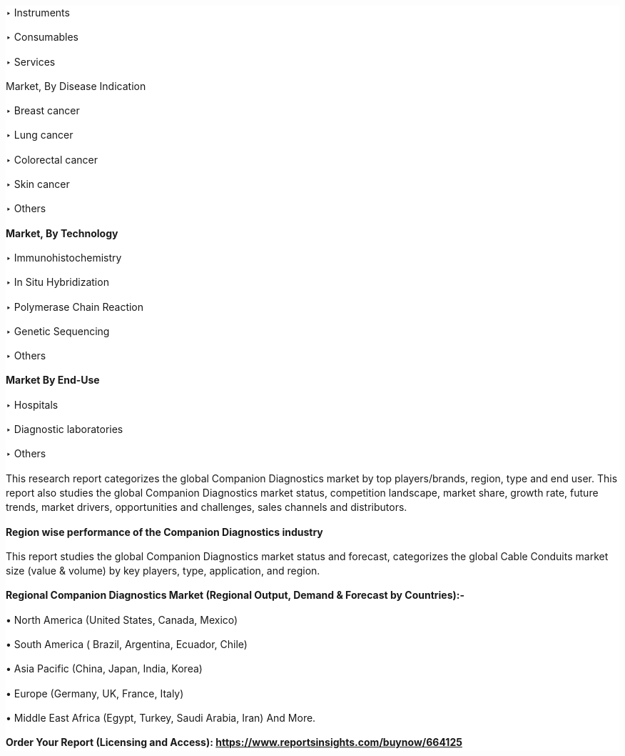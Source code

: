 ‣ Instruments

‣ Consumables

‣ Services


Market, By Disease Indication

‣ Breast cancer

‣ Lung cancer

‣ Colorectal cancer

‣ Skin cancer

‣ Others

<Strong>Market, By Technology</Strong>

‣ Immunohistochemistry

‣ In Situ Hybridization

‣ Polymerase Chain Reaction

‣ Genetic Sequencing

‣ Others

<Strong>Market By End-Use</Strong>

‣ Hospitals

‣ Diagnostic laboratories

‣ Others

This research report categorizes the global Companion Diagnostics market by top players/brands, region, type and end user. This report also studies the global Companion Diagnostics market status, competition landscape, market share, growth rate, future trends, market drivers, opportunities and challenges, sales channels and distributors.

<strong>Region wise performance of the Companion Diagnostics industry</strong><strong> </strong>

This report studies the global Companion Diagnostics market status and forecast, categorizes the global Cable Conduits market size (value &amp; volume) by key players, type, application, and region. 

<strong>Regional Companion Diagnostics Market (Regional Output, Demand &amp; Forecast by Countries):-</strong>

• North America (United States, Canada, Mexico)

• South America ( Brazil, Argentina, Ecuador, Chile)

• Asia Pacific (China, Japan, India, Korea)

• Europe (Germany, UK, France, Italy)

• Middle East Africa (Egypt, Turkey, Saudi Arabia, Iran) And More.

<strong>Order Your Report (Licensing and Access): <a href=https://www.reportsinsights.com/buynow/664125 style=color:#0000ff;>https://www.reportsinsights.com/buynow/664125</a></strong>
